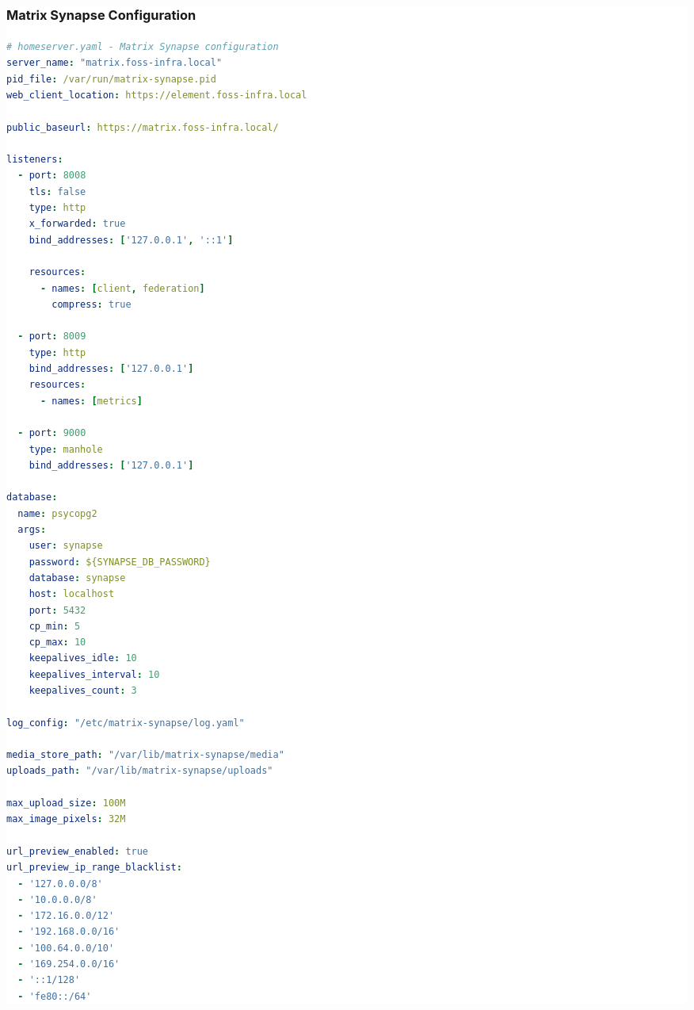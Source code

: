### Matrix Synapse Configuration

```yaml
# homeserver.yaml - Matrix Synapse configuration
server_name: "matrix.foss-infra.local"
pid_file: /var/run/matrix-synapse.pid
web_client_location: https://element.foss-infra.local

public_baseurl: https://matrix.foss-infra.local/

listeners:
  - port: 8008
    tls: false
    type: http
    x_forwarded: true
    bind_addresses: ['127.0.0.1', '::1']
    
    resources:
      - names: [client, federation]
        compress: true

  - port: 8009
    type: http
    bind_addresses: ['127.0.0.1']
    resources:
      - names: [metrics]

  - port: 9000
    type: manhole
    bind_addresses: ['127.0.0.1']

database:
  name: psycopg2
  args:
    user: synapse
    password: ${SYNAPSE_DB_PASSWORD}
    database: synapse
    host: localhost
    port: 5432
    cp_min: 5
    cp_max: 10
    keepalives_idle: 10
    keepalives_interval: 10
    keepalives_count: 3

log_config: "/etc/matrix-synapse/log.yaml"

media_store_path: "/var/lib/matrix-synapse/media"
uploads_path: "/var/lib/matrix-synapse/uploads"

max_upload_size: 100M
max_image_pixels: 32M

url_preview_enabled: true
url_preview_ip_range_blacklist:
  - '127.0.0.0/8'
  - '10.0.0.0/8'
  - '172.16.0.0/12'
  - '192.168.0.0/16'
  - '100.64.0.0/10'
  - '169.254.0.0/16'
  - '::1/128'
  - 'fe80::/64'
```